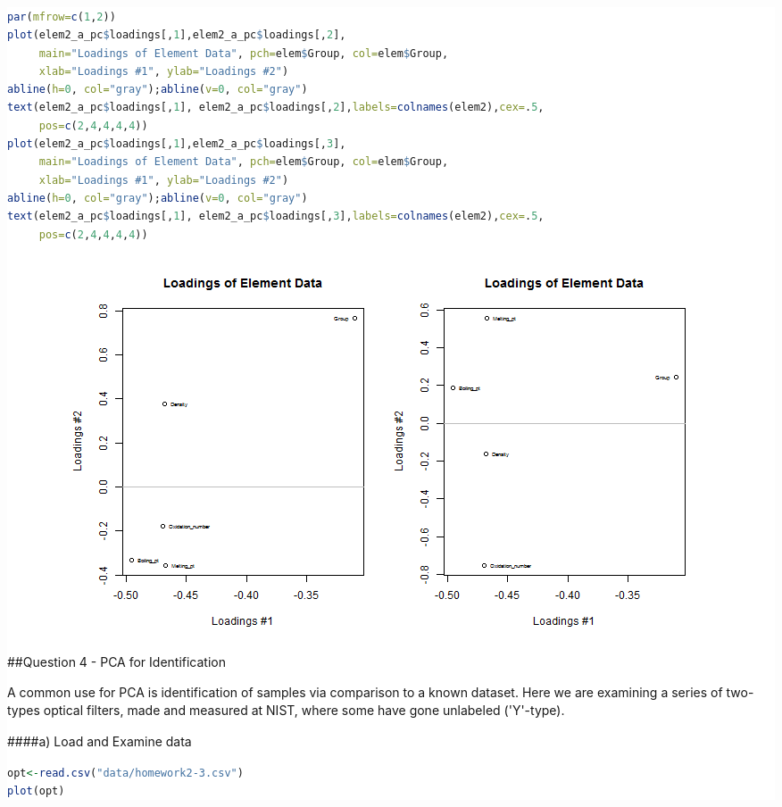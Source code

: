 
```r
par(mfrow=c(1,2))
plot(elem2_a_pc$loadings[,1],elem2_a_pc$loadings[,2],
     main="Loadings of Element Data", pch=elem$Group, col=elem$Group,
     xlab="Loadings #1", ylab="Loadings #2")
abline(h=0, col="gray");abline(v=0, col="gray")
text(elem2_a_pc$loadings[,1], elem2_a_pc$loadings[,2],labels=colnames(elem2),cex=.5, 
     pos=c(2,4,4,4,4))
plot(elem2_a_pc$loadings[,1],elem2_a_pc$loadings[,3],
     main="Loadings of Element Data", pch=elem$Group, col=elem$Group,
     xlab="Loadings #1", ylab="Loadings #2")
abline(h=0, col="gray");abline(v=0, col="gray")
text(elem2_a_pc$loadings[,1], elem2_a_pc$loadings[,3],labels=colnames(elem2),cex=.5, 
     pos=c(2,4,4,4,4))
```

<img src="figure/unnamed-chunk-23-1.png" title="plot of chunk unnamed-chunk-23" alt="plot of chunk unnamed-chunk-23" style="display: block; margin: auto;" />


##Question 4 - PCA for Identification

A common use for PCA is identification of samples via comparison to a known dataset.  Here we are examining a series of two-types optical filters, made and measured at NIST, where some have gone unlabeled ('Y'-type).

####a) Load and Examine data

```r
opt<-read.csv("data/homework2-3.csv")
plot(opt)
```


[1]: http://www.sciencedirect.com/science/article/pii/S0140673695917489 "JM Bland and DG Altman, Lancet (1995) 346(8982) 1085-1087" 
[2]: http://www.r-bloggers.com/example-9-34-bland-altman-type-plot/ 